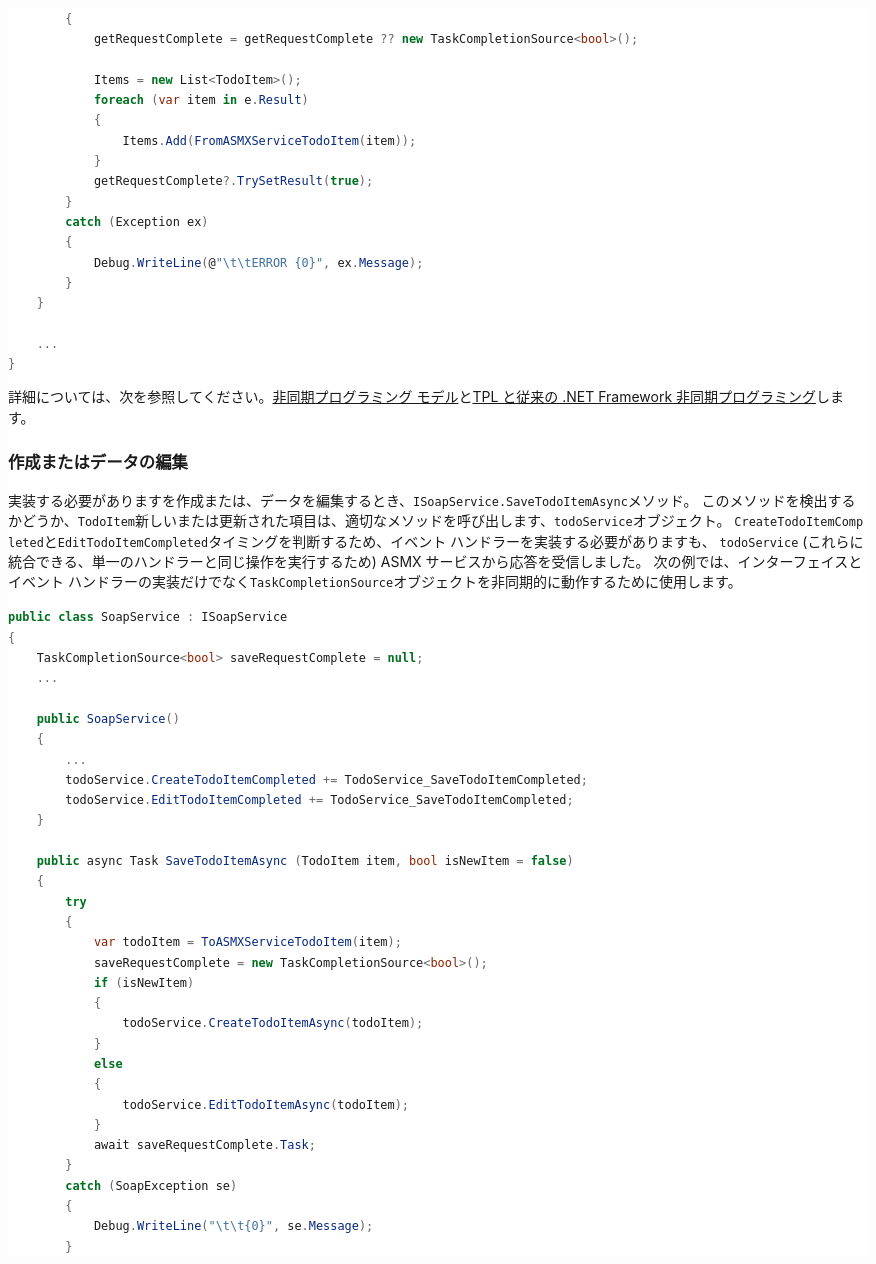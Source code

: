 ```csharp
        {
            getRequestComplete = getRequestComplete ?? new TaskCompletionSource<bool>();

            Items = new List<TodoItem>();
            foreach (var item in e.Result)
            {
                Items.Add(FromASMXServiceTodoItem(item));
            }
            getRequestComplete?.TrySetResult(true);
        }
        catch (Exception ex)
        {
            Debug.WriteLine(@"\t\tERROR {0}", ex.Message);
        }
    }

    ...
}
```

詳細については、次を参照してください。[非同期プログラミング モデル](/dotnet/standard/asynchronous-programming-patterns/asynchronous-programming-model-apm)と[TPL と従来の .NET Framework 非同期プログラミング](/dotnet/standard/parallel-programming/tpl-and-traditional-async-programming)します。

### <a name="create-or-edit-data"></a>作成またはデータの編集

実装する必要がありますを作成または、データを編集するとき、`ISoapService.SaveTodoItemAsync`メソッド。 このメソッドを検出するかどうか、`TodoItem`新しいまたは更新された項目は、適切なメソッドを呼び出します、`todoService`オブジェクト。 `CreateTodoItemCompleted`と`EditTodoItemCompleted`タイミングを判断するため、イベント ハンドラーを実装する必要がありますも、 `todoService` (これらに統合できる、単一のハンドラーと同じ操作を実行するため) ASMX サービスから応答を受信しました。 次の例では、インターフェイスとイベント ハンドラーの実装だけでなく`TaskCompletionSource`オブジェクトを非同期的に動作するために使用します。

```csharp
public class SoapService : ISoapService
{
    TaskCompletionSource<bool> saveRequestComplete = null;
    ...

    public SoapService()
    {
        ...
        todoService.CreateTodoItemCompleted += TodoService_SaveTodoItemCompleted;
        todoService.EditTodoItemCompleted += TodoService_SaveTodoItemCompleted;
    }

    public async Task SaveTodoItemAsync (TodoItem item, bool isNewItem = false)
    {
        try
        {
            var todoItem = ToASMXServiceTodoItem(item);
            saveRequestComplete = new TaskCompletionSource<bool>();
            if (isNewItem)
            {
                todoService.CreateTodoItemAsync(todoItem);
            }
            else
            {
                todoService.EditTodoItemAsync(todoItem);
            }
            await saveRequestComplete.Task;
        }
        catch (SoapException se)
        {
            Debug.WriteLine("\t\t{0}", se.Message);
        }
```